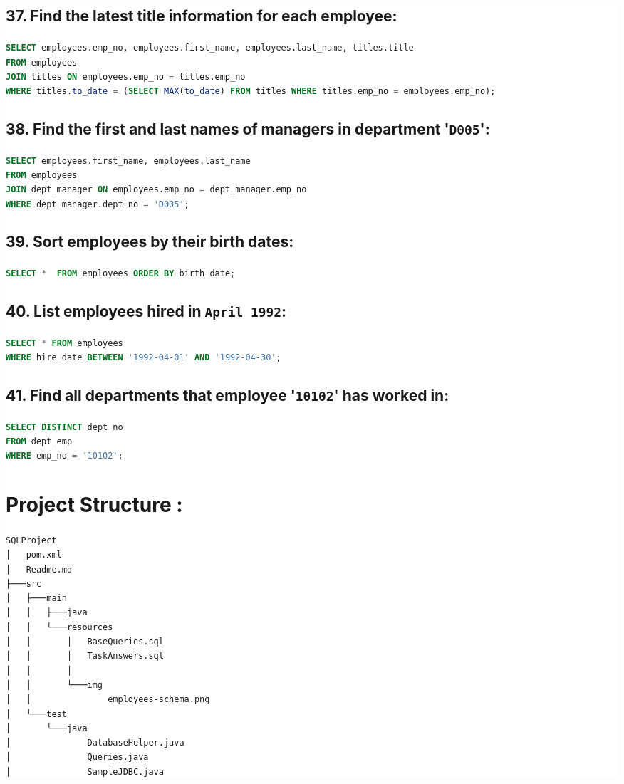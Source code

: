 ##	37. Find the latest title information for each employee:
```SQL
SELECT employees.emp_no, employees.first_name, employees.last_name, titles.title
FROM employees
JOIN titles ON employees.emp_no = titles.emp_no
WHERE titles.to_date = (SELECT MAX(to_date) FROM titles WHERE titles.emp_no = employees.emp_no);
```

##	38. Find the first and last names of managers in department '`D005`':
```SQL
SELECT employees.first_name, employees.last_name
FROM employees
JOIN dept_manager ON employees.emp_no = dept_manager.emp_no
WHERE dept_manager.dept_no = 'D005';
```

##	39. Sort employees by their birth dates:
```SQL
SELECT *  FROM employees ORDER BY birth_date;
```

##	40. List employees hired in `April 1992`:
```SQL
SELECT * FROM employees
WHERE hire_date BETWEEN '1992-04-01' AND '1992-04-30';
```

##	41. Find all departments that employee '`10102`' has worked in:
```SQL
SELECT DISTINCT dept_no
FROM dept_emp
WHERE emp_no = '10102';
```

# Project Structure :
```bash
SQLProject
│   pom.xml
│   Readme.md
├───src
│   ├───main
│   │   ├───java
│   │   └───resources
│   │       │   BaseQueries.sql
│   │       │   TaskAnswers.sql
│   │       │
│   │       └───img
│   │               employees-schema.png
│   └───test
│       └───java
│               DatabaseHelper.java
│               Queries.java
│               SampleJDBC.java

```